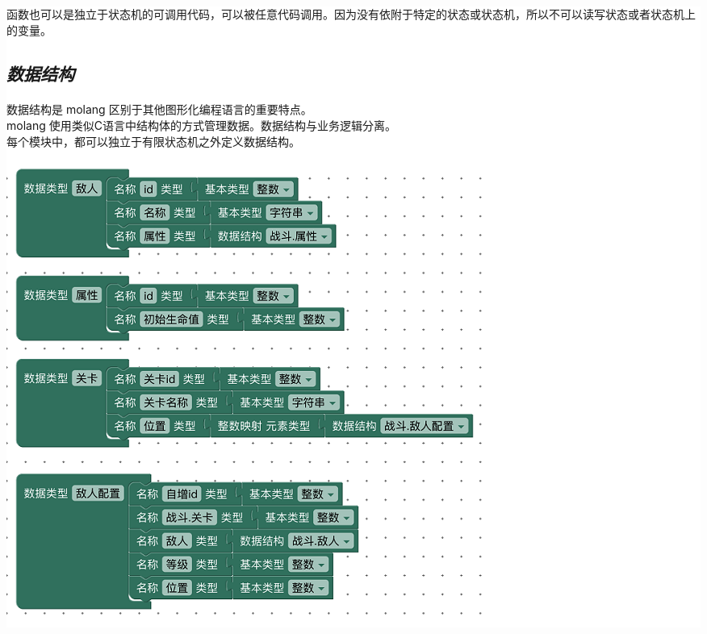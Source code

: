 


函数也可以是独立于状态机的可调用代码，可以被任意代码调用。因为没有依附于特定的状态或状态机，所以不可以读写状态或者状态机上的变量。   

***数据结构***
---
数据结构是 molang 区别于其他图形化编程语言的重要特点。   
molang 使用类似C语言中结构体的方式管理数据。数据结构与业务逻辑分离。   
每个模块中，都可以独立于有限状态机之外定义数据结构。  


















![数据结构-0](./image/数据结构-0.png)   




